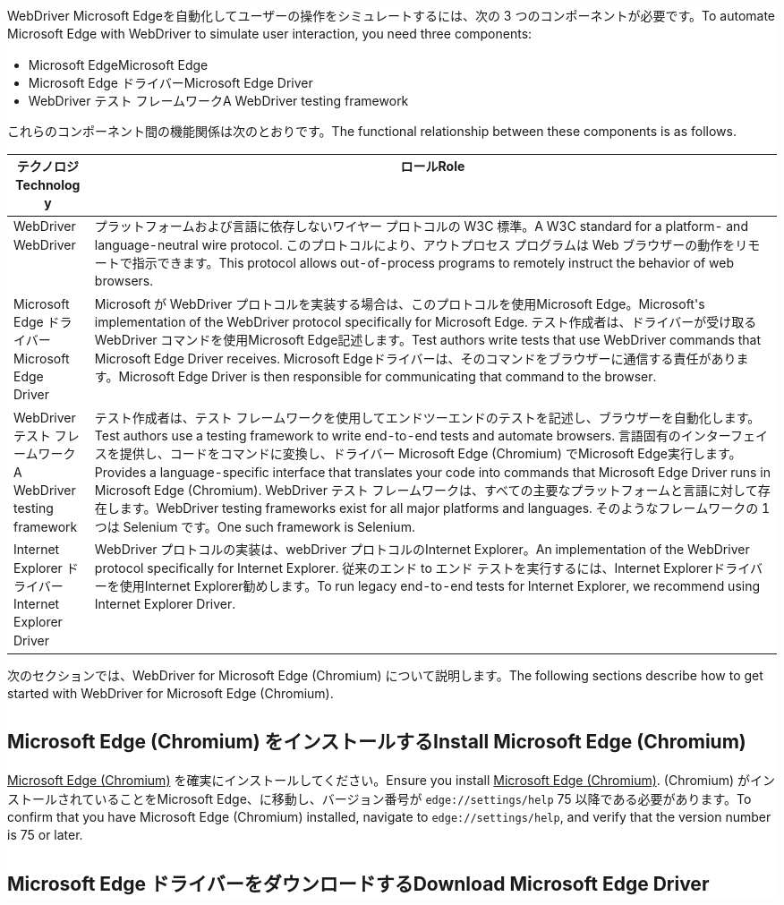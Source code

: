 <span data-ttu-id="88619-112">WebDriver Microsoft Edgeを自動化してユーザーの操作をシミュレートするには、次の 3 つのコンポーネントが必要です。</span><span class="sxs-lookup"><span data-stu-id="88619-112">To automate Microsoft Edge with WebDriver to simulate user interaction, you need three components:</span></span>

*  <span data-ttu-id="88619-113">Microsoft Edge</span><span class="sxs-lookup"><span data-stu-id="88619-113">Microsoft Edge</span></span>
*  <span data-ttu-id="88619-114">Microsoft Edge ドライバー</span><span class="sxs-lookup"><span data-stu-id="88619-114">Microsoft Edge Driver</span></span>
*  <span data-ttu-id="88619-115">WebDriver テスト フレームワーク</span><span class="sxs-lookup"><span data-stu-id="88619-115">A WebDriver testing framework</span></span>

<span data-ttu-id="88619-116">これらのコンポーネント間の機能関係は次のとおりです。</span><span class="sxs-lookup"><span data-stu-id="88619-116">The functional relationship between these components is as follows.</span></span>

| <span data-ttu-id="88619-117">テクノロジ</span><span class="sxs-lookup"><span data-stu-id="88619-117">Technology</span></span> | <span data-ttu-id="88619-118">ロール</span><span class="sxs-lookup"><span data-stu-id="88619-118">Role</span></span> |
|---|---|
| <span data-ttu-id="88619-119">WebDriver</span><span class="sxs-lookup"><span data-stu-id="88619-119">WebDriver</span></span> | <span data-ttu-id="88619-120">プラットフォームおよび言語に依存しないワイヤー プロトコルの W3C 標準。</span><span class="sxs-lookup"><span data-stu-id="88619-120">A W3C standard for a platform- and language-neutral wire protocol.</span></span>  <span data-ttu-id="88619-121">このプロトコルにより、アウトプロセス プログラムは Web ブラウザーの動作をリモートで指示できます。</span><span class="sxs-lookup"><span data-stu-id="88619-121">This protocol allows out-of-process programs to remotely instruct the behavior of web browsers.</span></span> |
| <span data-ttu-id="88619-122">Microsoft Edge ドライバー</span><span class="sxs-lookup"><span data-stu-id="88619-122">Microsoft Edge Driver</span></span> | <span data-ttu-id="88619-123">Microsoft が WebDriver プロトコルを実装する場合は、このプロトコルを使用Microsoft Edge。</span><span class="sxs-lookup"><span data-stu-id="88619-123">Microsoft's implementation of the WebDriver protocol specifically for Microsoft Edge.</span></span>  <span data-ttu-id="88619-124">テスト作成者は、ドライバーが受け取る WebDriver コマンドを使用Microsoft Edge記述します。</span><span class="sxs-lookup"><span data-stu-id="88619-124">Test authors write tests that use WebDriver commands that Microsoft Edge Driver receives.</span></span>  <span data-ttu-id="88619-125">Microsoft Edgeドライバーは、そのコマンドをブラウザーに通信する責任があります。</span><span class="sxs-lookup"><span data-stu-id="88619-125">Microsoft Edge Driver is then responsible for communicating that command to the browser.</span></span> |
| <span data-ttu-id="88619-126">WebDriver テスト フレームワーク</span><span class="sxs-lookup"><span data-stu-id="88619-126">A WebDriver testing framework</span></span> | <span data-ttu-id="88619-127">テスト作成者は、テスト フレームワークを使用してエンドツーエンドのテストを記述し、ブラウザーを自動化します。</span><span class="sxs-lookup"><span data-stu-id="88619-127">Test authors use a testing framework to write end-to-end tests and automate browsers.</span></span>  <span data-ttu-id="88619-128">言語固有のインターフェイスを提供し、コードをコマンドに変換し、ドライバー Microsoft Edge \(Chromium\) でMicrosoft Edge実行します。</span><span class="sxs-lookup"><span data-stu-id="88619-128">Provides a language-specific interface that translates your code into commands that Microsoft Edge Driver runs in Microsoft Edge \(Chromium\).</span></span>  <span data-ttu-id="88619-129">WebDriver テスト フレームワークは、すべての主要なプラットフォームと言語に対して存在します。</span><span class="sxs-lookup"><span data-stu-id="88619-129">WebDriver testing frameworks exist for all major platforms and languages.</span></span>  <span data-ttu-id="88619-130">そのようなフレームワークの 1 つは Selenium です。</span><span class="sxs-lookup"><span data-stu-id="88619-130">One such framework is Selenium.</span></span> |
| <span data-ttu-id="88619-131">Internet Explorer ドライバー</span><span class="sxs-lookup"><span data-stu-id="88619-131">Internet Explorer Driver</span></span> | <span data-ttu-id="88619-132">WebDriver プロトコルの実装は、webDriver プロトコルのInternet Explorer。</span><span class="sxs-lookup"><span data-stu-id="88619-132">An implementation of the WebDriver protocol specifically for Internet Explorer.</span></span>  <span data-ttu-id="88619-133">従来のエンド to エンド テストを実行するには、Internet Explorerドライバーを使用Internet Explorer勧めします。</span><span class="sxs-lookup"><span data-stu-id="88619-133">To run legacy end-to-end tests for Internet Explorer, we recommend using Internet Explorer Driver.</span></span> |

<span data-ttu-id="88619-134">次のセクションでは、WebDriver for Microsoft Edge \(Chromium\) について説明します。</span><span class="sxs-lookup"><span data-stu-id="88619-134">The following sections describe how to get started with WebDriver for Microsoft Edge \(Chromium\).</span></span>  


## <a name="install-microsoft-edge-chromium"></a><span data-ttu-id="88619-135">Microsoft Edge (Chromium) をインストールする</span><span class="sxs-lookup"><span data-stu-id="88619-135">Install Microsoft Edge (Chromium)</span></span>  

<span data-ttu-id="88619-136">[Microsoft Edge (Chromium)][MicrosoftEdge] を確実にインストールしてください。</span><span class="sxs-lookup"><span data-stu-id="88619-136">Ensure you install [Microsoft Edge (Chromium)][MicrosoftEdge].</span></span>  <span data-ttu-id="88619-137">\(Chromium\) がインストールされていることをMicrosoft Edge、に移動し、バージョン番号が `edge://settings/help` 75 以降である必要があります。</span><span class="sxs-lookup"><span data-stu-id="88619-137">To confirm that you have Microsoft Edge \(Chromium\) installed, navigate to `edge://settings/help`, and verify that the version number is 75 or later.</span></span>


## <a name="download-microsoft-edge-driver"></a><span data-ttu-id="88619-138">Microsoft Edge ドライバーをダウンロードする</span><span class="sxs-lookup"><span data-stu-id="88619-138">Download Microsoft Edge Driver</span></span>


[DevtoolsIndex]: ../devtools-guide-chromium/index.md "Microsoft Edge (Chromium) 開発者ツール | Microsoft Docs"  
[WebdriverCapabilitiesEdgeOptions]: ./capabilities-edge-options.md "機能と EdgeOptions |Microsoft Docs"  
[DeployedgeMicrosoftEdgePoliciesDevelopertoolsavailability]: /deployedge/microsoft-edge-policies#developertoolsavailability "DeveloperToolsAvailability - Microsoft Edge - ポリシー |Microsoft Docs"  
[DeployedgeMicrosoftEdgeSecurityWindowsDefenderApplicationGuard]: /deployedge/microsoft-edge-security-windows-defender-application-guard "Microsoft EdgeのサポートMicrosoft Defender Application Guard |Microsoft Docs"
[WindowsSecurityThreatProtectionMicrosoftDefenderApplicationGuardWindows10]: /windows/security/threat-protection/microsoft-defender-application-guard/md-app-guard-overview "Microsoft Defender Application Guard (Windows 10) - Windows セキュリティ |Microsoft Docs"  
[DockerHub]: https://hub.docker.com "Docker Hub"  
[DockerHubMsedgedriver]: https://hub.docker.com/_/microsoft-msedge-msedgedriver?tab=description "msedgedriver |Docker hub"  
[GithubMicrosoftEdgeSeleniumTools]: https://github.com/microsoft/edge-selenium-tools "microsoft/edge-selenium-tools |GitHub"  
[GithubMicrosoftEdgeSeleniumToolsReleases]: https://github.com/microsoft/edge-selenium-tools/releases "microsoft/edge-selenium-tools |GitHub"  
[GithubSeleniumHq]: https://github.com/SeleniumHQ/selenium "SeleniumHQ/selenium |GitHub"  
[GithubSeleniumHqWikiIEDriver]: https://github.com/SeleniumHQ/selenium/wiki/InternetExplorerDriver "Internet Explorer ドライバー - Selenium |GitHub"
[JavaScriptnpm]: https://www.npmjs.com/ "npm"  
[JavaScriptSeleniumTools]: https://www.npmjs.com/package/@microsoft/edge-selenium-tools "@microsoft/edge-selenium-tools |npm"  
[JavaScriptSelenium]: https://www.npmjs.com/package/selenium-webdriver "selenium-webdriver |npm"  
[MicrosoftDeveloperMicrosoftEdgeToolsWebdriver]: https://developer.microsoft.com/microsoft-edge/tools/webdriver "Microsoft Edgeドライバー|Microsoft Edge開発者"  
[MicrosoftEdge]: https://www.microsoft.com/edge "新しい Microsoft Edge ブラウザーをダウンロードする"  
[MicrosoftedgeinsiderDownload]: https://www.microsoftedgeinsider.com/download "Microsoft Edge Insider チャネルをダウンロードする"  
[NugetPackagesMicrosoftEdgeSeleniumtools]: https://www.nuget.org/packages/Microsoft.Edge.SeleniumTools "Microsoft.Edge.SeleniumTools |NuGet ギャラリー"  
[NugetPackagesSeleniumWebdriver31410]: https://www.nuget.org/packages/Selenium.WebDriver/3.141.0 "Selenium.WebDriver 3.141.0 |NuGet ギャラリー"  
[NugetPackagesSeleniumWebdriver400beta02]: https://www.nuget.org/packages/Selenium.WebDriver/4.0.0-beta2 "Selenium.WebDriver 4.0.0-beta2 |NuGetギャラリー"  
[PythonPip]: https://pypi.org/project/pip/ "pip |PyPI"  
[PythonSeleniumTools]: https://pypi.org/project/msedge-selenium-tools/ "msedge-selenium-tools |PyPI"  
[PythonSelenium]: https://pypi.org/project/selenium/ "selenium |PyPI"
[SeleniumHQ]: https://www.selenium.dev "SeleniumHQ"  
[SeleniumDocumentation]: https://www.selenium.dev/documentation "Selenium Browser Automation Project |Selenium のドキュメント"  
[SeleniumInstallingLibraries]: https://www.selenium.dev/documentation/en/selenium_installation/installing_selenium_libraries "Selenium ライブラリのインストール|Selenium"
[SonatypeMavenRepositorySearch]: https://search.maven.org/artifact/com.microsoft.edge/msedge-selenium-tools-java/3.141.0/jar "Sonatype Maven Central Repository Search |com.microsoft.edge:msedge-selenium-tools-java"
[TwitterTweetEdgeDevTools]: https://twitter.com/intent/tweet?text=@EdgeDevTools "@EdgeDevTools |ツイートを投稿する"  
[VisualStudio]: https://visualstudio.microsoft.com/ "Visual Studio"  
[W3CWebdriver]: https://w3.org/TR/webdriver2 "WebDriver |W3C"  
[WikiHeadlessBrowser]: https://en.wikipedia.org/wiki/Headless_browser "ヘッドレス ブラウザー |Wikipedia"  